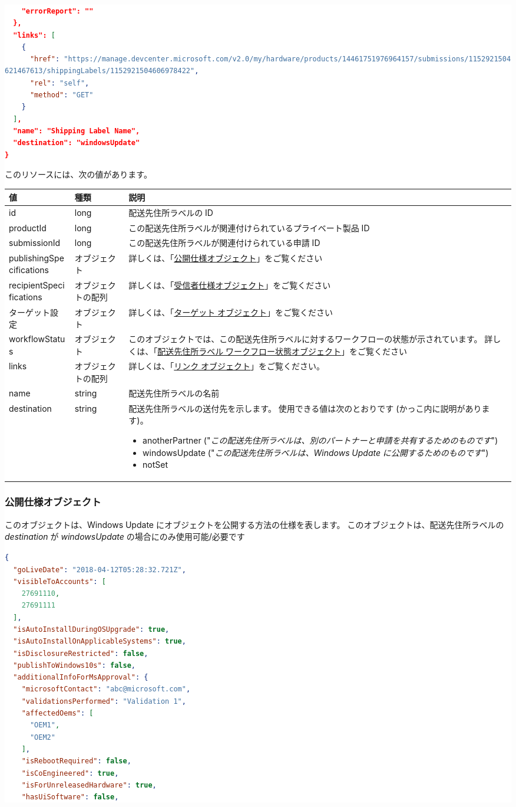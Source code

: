 ```json
    "errorReport": ""
  },
  "links": [
    {
      "href": "https://manage.devcenter.microsoft.com/v2.0/my/hardware/products/14461751976964157/submissions/1152921504621467613/shippingLabels/1152921504606978422",
      "rel": "self",
      "method": "GET"
    }
  ],
  "name": "Shipping Label Name",
  "destination": "windowsUpdate"
}
```

このリソースには、次の値があります。

| 値 | 種類 | 説明 |
|:--|:--|:--|
|id|long|配送先住所ラベルの ID|
|productId|long|この配送先住所ラベルが関連付けられているプライベート製品 ID|
|submissionId|long|この配送先住所ラベルが関連付けられている申請 ID|
|publishingSpecifications|オブジェクト|詳しくは、「[公開仕様オブジェクト](#publishing-specifications-object)」をご覧ください|
|recipientSpecifications|オブジェクトの配列|詳しくは、「[受信者仕様オブジェクト](#recipient-specifications-object)」をご覧ください|
|ターゲット設定|オブジェクト|詳しくは、「[ターゲット オブジェクト](#targeting-object)」をご覧ください|
|workflowStatus|オブジェクト|このオブジェクトでは、この配送先住所ラベルに対するワークフローの状態が示されています。 詳しくは、「[配送先住所ラベル ワークフロー状態オブジェクト](#shipping-label-workflow-status-object)」をご覧ください|
|links|オブジェクトの配列|詳しくは、「[リンク オブジェクト](get-product-data.md#link-object)」をご覧ください。|
|name|string|配送先住所ラベルの名前|
|destination|string|配送先住所ラベルの送付先を示します。 使用できる値は次のとおりです (かっこ内に説明があります)。 <ul><li>anotherPartner ("*この配送先住所ラベルは、別のパートナーと申請を共有するためのものです*")</li><li>windowsUpdate ("*この配送先住所ラベルは、Windows Update に公開するためのものです*")</li><li>notSet</li></ul>|

### <a name="publishing-specifications-object"></a>公開仕様オブジェクト

このオブジェクトは、Windows Update にオブジェクトを公開する方法の仕様を表します。 このオブジェクトは、配送先住所ラベルの *destination* が *windowsUpdate* の場合にのみ使用可能/必要です

```json
{
  "goLiveDate": "2018-04-12T05:28:32.721Z",
  "visibleToAccounts": [
    27691110,
    27691111
  ],
  "isAutoInstallDuringOSUpgrade": true,
  "isAutoInstallOnApplicableSystems": true,
  "isDisclosureRestricted": false,
  "publishToWindows10s": false,
  "additionalInfoForMsApproval": {
    "microsoftContact": "abc@microsoft.com",
    "validationsPerformed": "Validation 1",
    "affectedOems": [
      "OEM1",
      "OEM2"
    ],
    "isRebootRequired": false,
    "isCoEngineered": true,
    "isForUnreleasedHardware": true,
    "hasUiSoftware": false,
```